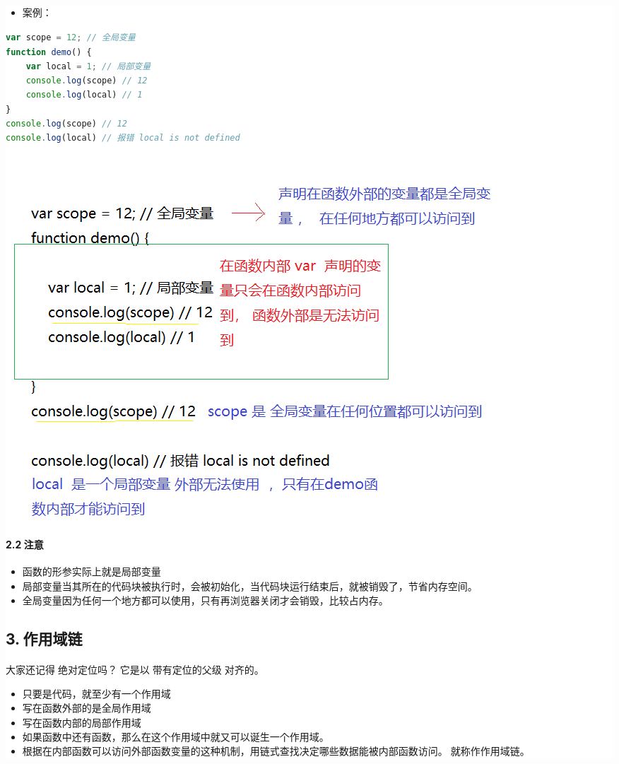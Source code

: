 - 案例：

```javascript
var scope = 12; // 全局变量
function demo() {
    var local = 1; // 局部变量
    console.log(scope) // 12
    console.log(local) // 1
}
console.log(scope) // 12
console.log(local) // 报错 local is not defined
```

![1521451188892](media/局部变量.png)

#### 2.2 注意

- 函数的形参实际上就是局部变量
- 局部变量当其所在的代码块被执行时，会被初始化，当代码块运行结束后，就被销毁了，节省内存空间。
- 全局变量因为任何一个地方都可以使用，只有再浏览器关闭才会销毁，比较占内存。

## 3. 作用域链

大家还记得 绝对定位吗？  它是以  带有定位的父级 对齐的。

- 只要是代码，就至少有一个作用域
- 写在函数外部的是全局作用域
- 写在函数内部的局部作用域
- 如果函数中还有函数，那么在这个作用域中就又可以诞生一个作用域。
- 根据在内部函数可以访问外部函数变量的这种机制，用链式查找决定哪些数据能被内部函数访问。 就称作作用域链。
